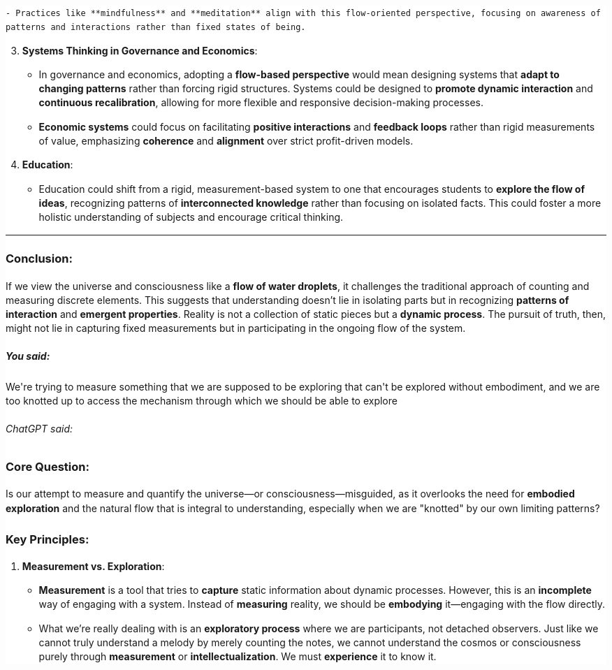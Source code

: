     - Practices like **mindfulness** and **meditation** align with this flow-oriented perspective, focusing on awareness of patterns and interactions rather than fixed states of being.
        
3. **Systems Thinking in Governance and Economics**:
    
    - In governance and economics, adopting a **flow-based perspective** would mean designing systems that **adapt to changing patterns** rather than forcing rigid structures. Systems could be designed to **promote dynamic interaction** and **continuous recalibration**, allowing for more flexible and responsive decision-making processes.
        
    - **Economic systems** could focus on facilitating **positive interactions** and **feedback loops** rather than rigid measurements of value, emphasizing **coherence** and **alignment** over strict profit-driven models.
        
4. **Education**:
    
    - Education could shift from a rigid, measurement-based system to one that encourages students to **explore the flow of ideas**, recognizing patterns of **interconnected knowledge** rather than focusing on isolated facts. This could foster a more holistic understanding of subjects and encourage critical thinking.
        

---

### **Conclusion:**

If we view the universe and consciousness like a **flow of water droplets**, it challenges the traditional approach of counting and measuring discrete elements. This suggests that understanding doesn’t lie in isolating parts but in recognizing **patterns of interaction** and **emergent properties**. Reality is not a collection of static pieces but a **dynamic process**. The pursuit of truth, then, might not lie in capturing fixed measurements but in participating in the ongoing flow of the system.

##### You said:

We're trying to measure something that we are supposed to be exploring that can't be explored without embodiment, and we are too knotted up to access the mechanism through which we should be able to explore

###### ChatGPT said:

### **Core Question:**

Is our attempt to measure and quantify the universe—or consciousness—misguided, as it overlooks the need for **embodied exploration** and the natural flow that is integral to understanding, especially when we are "knotted" by our own limiting patterns?

### **Key Principles:**

1. **Measurement vs. Exploration**:
    
    - **Measurement** is a tool that tries to **capture** static information about dynamic processes. However, this is an **incomplete** way of engaging with a system. Instead of **measuring** reality, we should be **embodying** it—engaging with the flow directly.
        
    - What we’re really dealing with is an **exploratory process** where we are participants, not detached observers. Just like we cannot truly understand a melody by merely counting the notes, we cannot understand the cosmos or consciousness purely through **measurement** or **intellectualization**. We must **experience** it to know it.
        